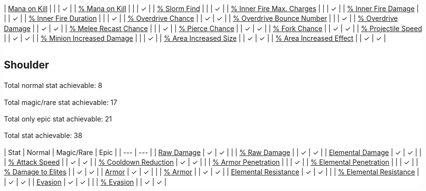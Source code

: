 | [Mana on Kill](#mana_on_kill_add) |  |  | ✓ |
| [% Mana on Kill](#mana_on_kill_percent) |  |  | ✓ |
| [% Slorm Find](#essence_find_percent) |  |  | ✓ |
| [% Inner Fire Max. Charges](#inner_fire_max_number_percent) |  |  | ✓ |
| [% Inner Fire Damage](#inner_fire_damage_percent) |  |  | ✓ |
| [% Inner Fire Duration](#inner_fire_duration_percent) |  |  | ✓ |
| [% Overdrive Chance](#overdrive_chance_percent) |  | ✓ | ✓ |
| [% Overdrive Bounce Number](#overdrive_bounce_number_percent) |  |  | ✓ |
| [% Overdrive Damage](#overdrive_damage_percent) |  | ✓ | ✓ |
| [% Melee Recast Chance](#recast_chance_percent) |  |  | ✓ |
| [% Pierce Chance](#chance_to_pierce_percent) |  | ✓ | ✓ |
| [% Fork Chance](#fork_chance_percent) |  | ✓ | ✓ |
| [% Projectile Speed](#increased_proj_speed_percent) |  | ✓ | ✓ |
| [% Minion Increased Damage](#minion_increased_damage_percent) |  |  | ✓ |
| [% Area Increased Size](#aoe_increased_size_percent) |  | ✓ | ✓ |
| [% Area Increased Effect](#aoe_increased_effect_percent) |  | ✓ | ✓ |


## Shoulder

Total normal stat achievable: 8

Total magic/rare stat achievable: 17

Total only epic stat achievable: 21

Total stat achievable: 38

| Stat | Normal | Magic/Rare | Epic |
| --- | --- |
| [Raw Damage](#min_basic_damage_add) | ✓ | ✓ |  |
| [% Raw Damage](#basic_damage_percent) |  | ✓ | ✓ |
| [Elemental Damage](#min_elemental_damage_add) | ✓ | ✓ |  |
| [% Attack Speed](#attack_speed_global_mult) |  | ✓ | ✓ |
| [% Cooldown Reduction](#cooldown_reduction_global_mult) | ✓ | ✓ |  |
| [% Armor Penetration](#armor_penetration_percent) |  |  | ✓ |
| [% Elemental Penetration](#elemental_penetration_percent) |  |  | ✓ |
| [% Damage to Elites](#increased_damage_on_elite_percent) |  | ✓ | ✓ |
| [Armor](#res_phy_add) | ✓ | ✓ |  |
| [% Armor](#res_phy_percent) |  | ✓ | ✓ |
| [Elemental Resistance](#res_mag_add) | ✓ | ✓ |  |
| [% Elemental Resistance](#res_mag_percent) |  | ✓ | ✓ |
| [Evasion](#dodge_add) | ✓ | ✓ |  |
| [% Evasion](#dodge_percent) |  | ✓ | ✓ |